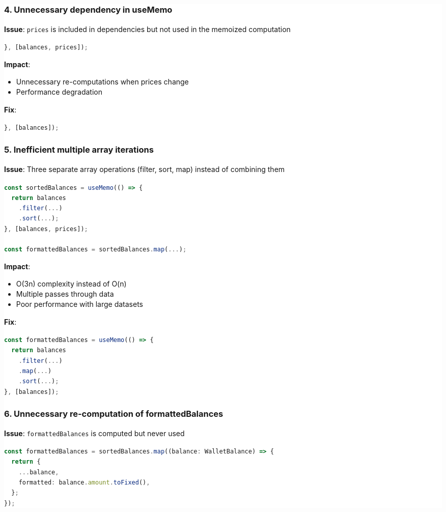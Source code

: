 ### 4. Unnecessary dependency in useMemo

**Issue**: `prices` is included in dependencies but not used in the memoized computation
```typescript
}, [balances, prices]);
```

**Impact**:
- Unnecessary re-computations when prices change
- Performance degradation

**Fix**:
```typescript
}, [balances]);
```

### 5. Inefficient multiple array iterations

**Issue**: Three separate array operations (filter, sort, map) instead of combining them
```typescript
const sortedBalances = useMemo(() => {
  return balances
    .filter(...)
    .sort(...);
}, [balances, prices]);

const formattedBalances = sortedBalances.map(...);
```

**Impact**:
- O(3n) complexity instead of O(n)
- Multiple passes through data
- Poor performance with large datasets

**Fix**:
```typescript
const formattedBalances = useMemo(() => {
  return balances
    .filter(...)
    .map(...)
    .sort(...);
}, [balances]);
```

### 6. Unnecessary re-computation of formattedBalances

**Issue**: `formattedBalances` is computed but never used
```typescript
const formattedBalances = sortedBalances.map((balance: WalletBalance) => {
  return {
    ...balance,
    formatted: balance.amount.toFixed(),
  };
});
```
